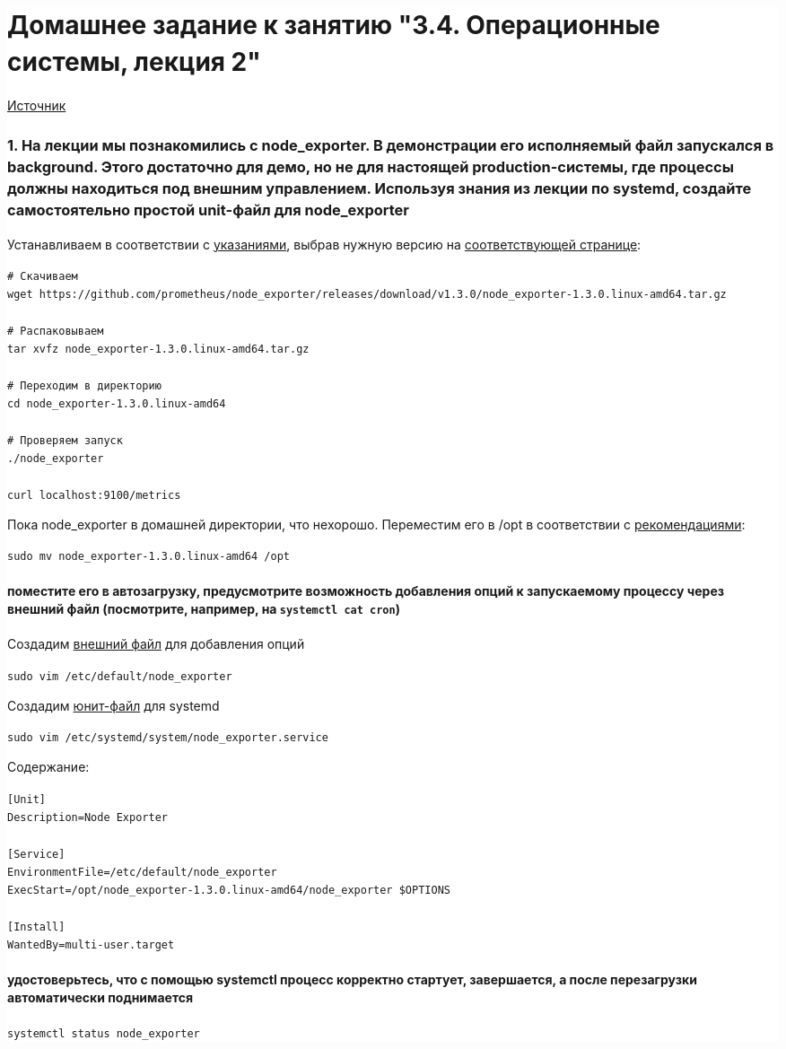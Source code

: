 # Домашнее задание к занятию "3.4. Операционные системы, лекция 2"
[Источник](https://github.com/netology-code/sysadm-homeworks/tree/master/03-sysadmin-04-os)

### 1. На лекции мы познакомились с node_exporter. В демонстрации его исполняемый файл запускался в background. Этого достаточно для демо, но не для настоящей production-системы, где процессы должны находиться под внешним управлением. Используя знания из лекции по systemd, создайте самостоятельно простой unit-файл для node_exporter
Устанавливаем в соответствии с [указаниями](https://prometheus.io/docs/guides/node-exporter/), выбрав нужную 
версию на [соответствующей странице](https://prometheus.io/download/#node_exporter):
```
# Скачиваем
wget https://github.com/prometheus/node_exporter/releases/download/v1.3.0/node_exporter-1.3.0.linux-amd64.tar.gz

# Распаковываем
tar xvfz node_exporter-1.3.0.linux-amd64.tar.gz

# Переходим в директорию
cd node_exporter-1.3.0.linux-amd64

# Проверяем запуск
./node_exporter

curl localhost:9100/metrics
```

Пока node_exporter в домашней директории, что нехорошо. Переместим его в /opt в соответствии 
с [рекомендациями](https://nsrc.org/workshops/2021/sanog37/nmm/netmgmt/en/prometheus/ex-node-exporter.htm):
```
sudo mv node_exporter-1.3.0.linux-amd64 /opt
```

#### поместите его в автозагрузку, предусмотрите возможность добавления опций к запускаемому процессу через внешний файл (посмотрите, например, на `systemctl cat cron`)
Создадим [внешний файл](node_exporter) для добавления опций
```
sudo vim /etc/default/node_exporter
```
Создадим [юнит-файл](node_exporter.service) для systemd
```
sudo vim /etc/systemd/system/node_exporter.service
```
Содержание:
```
[Unit]
Description=Node Exporter

[Service]
EnvironmentFile=/etc/default/node_exporter
ExecStart=/opt/node_exporter-1.3.0.linux-amd64/node_exporter $OPTIONS

[Install]
WantedBy=multi-user.target
```
#### удостоверьтесь, что с помощью systemctl процесс корректно стартует, завершается, а после перезагрузки автоматически поднимается
```systemctl status node_exporter```
```